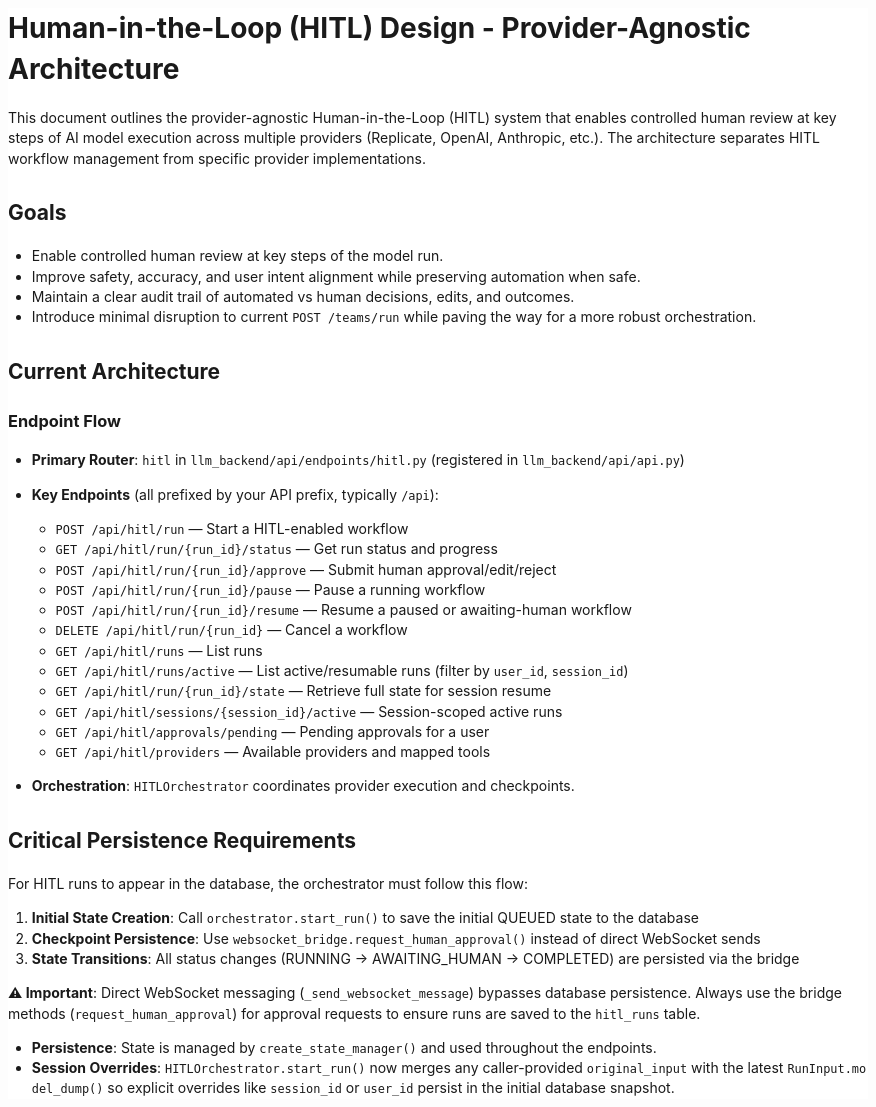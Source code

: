 # Human-in-the-Loop (HITL) Design - Provider-Agnostic Architecture

This document outlines the provider-agnostic Human-in-the-Loop (HITL) system that enables controlled human review at key steps of AI model execution across multiple providers (Replicate, OpenAI, Anthropic, etc.). The architecture separates HITL workflow management from specific provider implementations.

## Goals

- Enable controlled human review at key steps of the model run.
- Improve safety, accuracy, and user intent alignment while preserving automation when safe.
- Maintain a clear audit trail of automated vs human decisions, edits, and outcomes.
- Introduce minimal disruption to current `POST /teams/run` while paving the way for a more robust orchestration.

## Current Architecture

### Endpoint Flow
- **Primary Router**: `hitl` in `llm_backend/api/endpoints/hitl.py` (registered in `llm_backend/api/api.py`)
- **Key Endpoints** (all prefixed by your API prefix, typically `/api`):
  - `POST /api/hitl/run` — Start a HITL-enabled workflow
  - `GET /api/hitl/run/{run_id}/status` — Get run status and progress
  - `POST /api/hitl/run/{run_id}/approve` — Submit human approval/edit/reject
  - `POST /api/hitl/run/{run_id}/pause` — Pause a running workflow
  - `POST /api/hitl/run/{run_id}/resume` — Resume a paused or awaiting-human workflow
  - `DELETE /api/hitl/run/{run_id}` — Cancel a workflow
  - `GET /api/hitl/runs` — List runs
  - `GET /api/hitl/runs/active` — List active/resumable runs (filter by `user_id`, `session_id`)
  - `GET /api/hitl/run/{run_id}/state` — Retrieve full state for session resume
  - `GET /api/hitl/sessions/{session_id}/active` — Session-scoped active runs
  - `GET /api/hitl/approvals/pending` — Pending approvals for a user
  - `GET /api/hitl/providers` — Available providers and mapped tools

- **Orchestration**: `HITLOrchestrator` coordinates provider execution and checkpoints.

## Critical Persistence Requirements

For HITL runs to appear in the database, the orchestrator must follow this flow:

1. **Initial State Creation**: Call `orchestrator.start_run()` to save the initial QUEUED state to the database
2. **Checkpoint Persistence**: Use `websocket_bridge.request_human_approval()` instead of direct WebSocket sends
3. **State Transitions**: All status changes (RUNNING → AWAITING_HUMAN → COMPLETED) are persisted via the bridge

**⚠️ Important**: Direct WebSocket messaging (`_send_websocket_message`) bypasses database persistence. Always use the bridge methods (`request_human_approval`) for approval requests to ensure runs are saved to the `hitl_runs` table.
- **Persistence**: State is managed by `create_state_manager()` and used throughout the endpoints.
- **Session Overrides**: `HITLOrchestrator.start_run()` now merges any caller-provided `original_input` with the latest `RunInput.model_dump()` so explicit overrides like `session_id` or `user_id` persist in the initial database snapshot.
